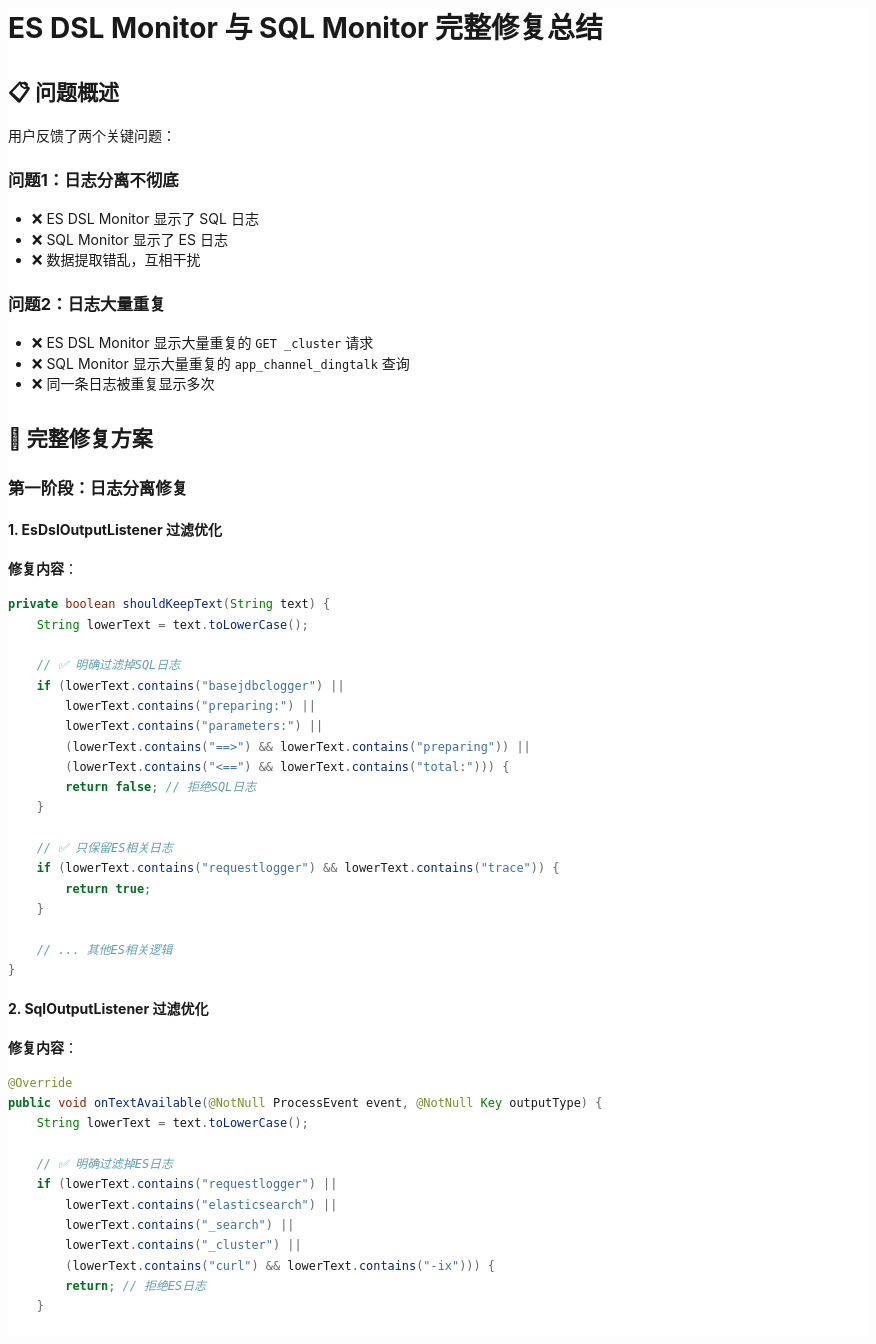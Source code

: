 # ES DSL Monitor 与 SQL Monitor 完整修复总结

## 📋 问题概述

用户反馈了两个关键问题：

### 问题1：日志分离不彻底
- ❌ ES DSL Monitor 显示了 SQL 日志
- ❌ SQL Monitor 显示了 ES 日志
- ❌ 数据提取错乱，互相干扰

### 问题2：日志大量重复
- ❌ ES DSL Monitor 显示大量重复的 `GET _cluster` 请求
- ❌ SQL Monitor 显示大量重复的 `app_channel_dingtalk` 查询
- ❌ 同一条日志被重复显示多次

## 🔧 完整修复方案

### 第一阶段：日志分离修复

#### 1. EsDslOutputListener 过滤优化

**修复内容**：
```java
private boolean shouldKeepText(String text) {
    String lowerText = text.toLowerCase();
    
    // ✅ 明确过滤掉SQL日志
    if (lowerText.contains("basejdbclogger") ||
        lowerText.contains("preparing:") ||
        lowerText.contains("parameters:") ||
        (lowerText.contains("==>") && lowerText.contains("preparing")) ||
        (lowerText.contains("<==") && lowerText.contains("total:"))) {
        return false; // 拒绝SQL日志
    }
    
    // ✅ 只保留ES相关日志
    if (lowerText.contains("requestlogger") && lowerText.contains("trace")) {
        return true;
    }
    
    // ... 其他ES相关逻辑
}
```

#### 2. SqlOutputListener 过滤优化

**修复内容**：
```java
@Override
public void onTextAvailable(@NotNull ProcessEvent event, @NotNull Key outputType) {
    String lowerText = text.toLowerCase();
    
    // ✅ 明确过滤掉ES日志
    if (lowerText.contains("requestlogger") || 
        lowerText.contains("elasticsearch") ||
        lowerText.contains("_search") ||
        lowerText.contains("_cluster") ||
        (lowerText.contains("curl") && lowerText.contains("-ix"))) {
        return; // 拒绝ES日志
    }
    
```